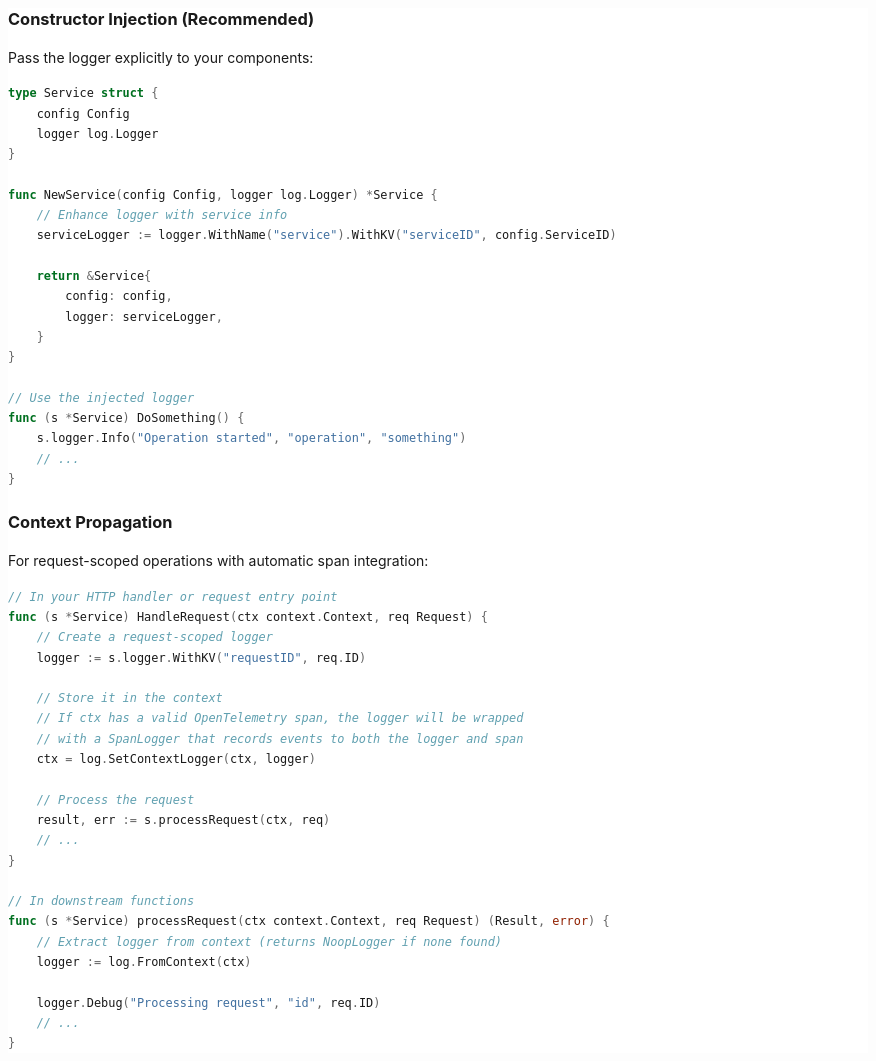 ### Constructor Injection (Recommended)

Pass the logger explicitly to your components:

```go
type Service struct {
    config Config
    logger log.Logger
}

func NewService(config Config, logger log.Logger) *Service {
    // Enhance logger with service info
    serviceLogger := logger.WithName("service").WithKV("serviceID", config.ServiceID)
    
    return &Service{
        config: config,
        logger: serviceLogger,
    }
}

// Use the injected logger
func (s *Service) DoSomething() {
    s.logger.Info("Operation started", "operation", "something")
    // ...
}
```

### Context Propagation

For request-scoped operations with automatic span integration:

```go
// In your HTTP handler or request entry point
func (s *Service) HandleRequest(ctx context.Context, req Request) {
    // Create a request-scoped logger
    logger := s.logger.WithKV("requestID", req.ID)
    
    // Store it in the context
    // If ctx has a valid OpenTelemetry span, the logger will be wrapped
    // with a SpanLogger that records events to both the logger and span
    ctx = log.SetContextLogger(ctx, logger)
    
    // Process the request
    result, err := s.processRequest(ctx, req)
    // ...
}

// In downstream functions
func (s *Service) processRequest(ctx context.Context, req Request) (Result, error) {
    // Extract logger from context (returns NoopLogger if none found)
    logger := log.FromContext(ctx)
    
    logger.Debug("Processing request", "id", req.ID)
    // ...
}
```
